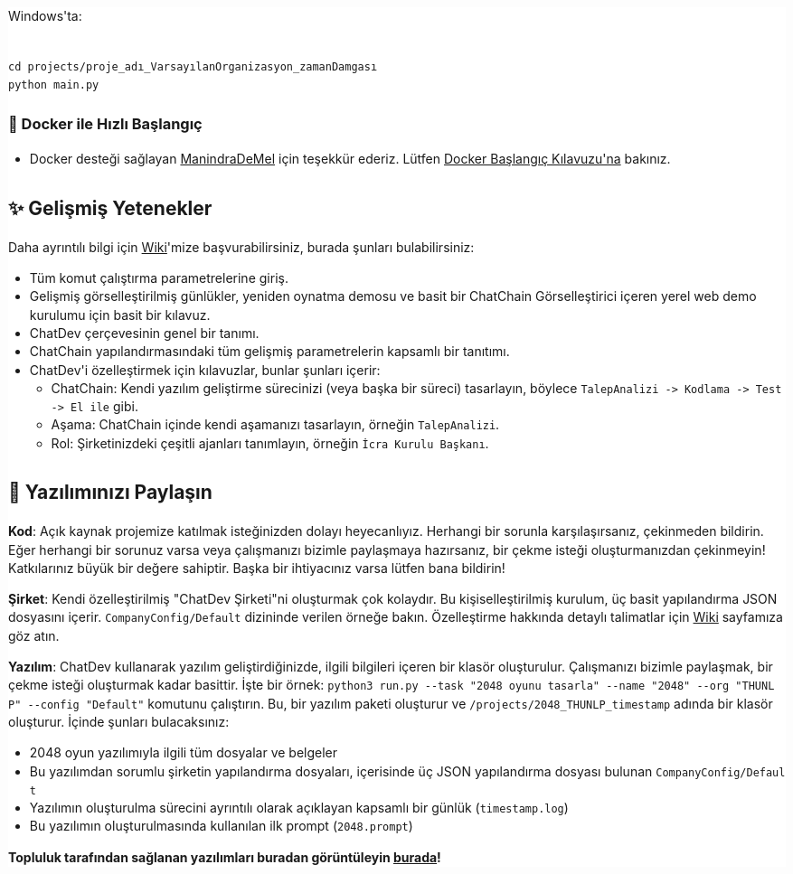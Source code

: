    Windows'ta:

   ```

   cd projects/proje_adı_VarsayılanOrganizasyon_zamanDamgası
   python main.py

   ```

### 🐳 Docker ile Hızlı Başlangıç

- Docker desteği sağlayan [ManindraDeMel](https://github.com/ManindraDeMel) için teşekkür ederiz. Lütfen [Docker Başlangıç Kılavuzu'na](wiki.md#docker-start) bakınız.

## ✨️ Gelişmiş Yetenekler

Daha ayrıntılı bilgi için [Wiki](wiki.md)'mize başvurabilirsiniz, burada şunları bulabilirsiniz:

- Tüm komut çalıştırma parametrelerine giriş.
- Gelişmiş görselleştirilmiş günlükler, yeniden oynatma demosu ve basit bir ChatChain Görselleştirici içeren yerel web demo kurulumu için basit bir kılavuz.
- ChatDev çerçevesinin genel bir tanımı.
- ChatChain yapılandırmasındaki tüm gelişmiş parametrelerin kapsamlı bir tanıtımı.
- ChatDev'i özelleştirmek için kılavuzlar, bunlar şunları içerir:
  - ChatChain: Kendi yazılım geliştirme sürecinizi (veya başka bir süreci) tasarlayın, böylece ``TalepAnalizi -> Kodlama -> Test -> El ile`` gibi.
  - Aşama: ChatChain içinde kendi aşamanızı tasarlayın, örneğin ``TalepAnalizi``.
  - Rol: Şirketinizdeki çeşitli ajanları tanımlayın, örneğin ``İcra Kurulu Başkanı``.

## 🤗 Yazılımınızı Paylaşın

**Kod**: Açık kaynak projemize katılmak isteğinizden dolayı heyecanlıyız. Herhangi bir sorunla karşılaşırsanız, çekinmeden bildirin. Eğer herhangi bir sorunuz varsa veya çalışmanızı bizimle paylaşmaya hazırsanız, bir çekme isteği oluşturmanızdan çekinmeyin! Katkılarınız büyük bir değere sahiptir. Başka bir ihtiyacınız varsa lütfen bana bildirin!

**Şirket**: Kendi özelleştirilmiş "ChatDev Şirketi"ni oluşturmak çok kolaydır. Bu kişiselleştirilmiş kurulum, üç basit yapılandırma JSON dosyasını içerir. ``CompanyConfig/Default`` dizininde verilen örneğe bakın. Özelleştirme hakkında detaylı talimatlar için [Wiki](wiki.md) sayfamıza göz atın.

**Yazılım**: ChatDev kullanarak yazılım geliştirdiğinizde, ilgili bilgileri içeren bir klasör oluşturulur. Çalışmanızı bizimle paylaşmak, bir çekme isteği oluşturmak kadar basittir. İşte bir örnek: ``python3 run.py --task "2048 oyunu tasarla" --name "2048" --org "THUNLP" --config "Default"`` komutunu çalıştırın. Bu, bir yazılım paketi oluşturur ve ``/projects/2048_THUNLP_timestamp`` adında bir klasör oluşturur. İçinde şunları bulacaksınız:

- 2048 oyun yazılımıyla ilgili tüm dosyalar ve belgeler
- Bu yazılımdan sorumlu şirketin yapılandırma dosyaları, içerisinde üç JSON yapılandırma dosyası bulunan ``CompanyConfig/Default``
- Yazılımın oluşturulma sürecini ayrıntılı olarak açıklayan kapsamlı bir günlük (``timestamp.log``)
- Bu yazılımın oluşturulmasında kullanılan ilk prompt (``2048.prompt``)

**Topluluk tarafından sağlanan yazılımları buradan görüntüleyin [burada](Contribution.md)!**
